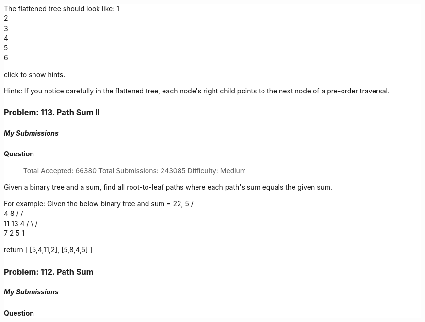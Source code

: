 The flattened tree should look like:
 1
 \
 2
 \
 3
 \
 4
 \
 5
 \
 6

click to show hints.

Hints:
If you notice carefully in the flattened tree, each node's right child points to the next node of a pre-order traversal.

 

### Problem: 113. Path Sum II
##### My Submissions
 
**Question**
 
> Total Accepted: 66380
> Total Submissions: 243085
> Difficulty: Medium
 
Given a binary tree and a sum, find all root-to-leaf paths where each path's sum equals the given sum.

For example:
Given the below binary tree and sum = 22,
 5
 / \
 4 8
 / / \
 11 13 4
 / \ / \
 7 2 5 1

return
[
 [5,4,11,2],
 [5,8,4,5]
]

 

### Problem: 112. Path Sum
##### My Submissions
 
**Question**
 